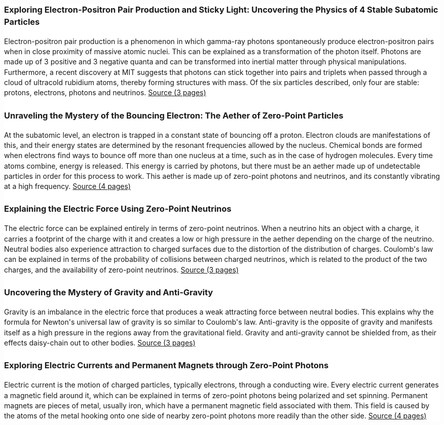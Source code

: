 ### Exploring Electron-Positron Pair Production and Sticky Light: Uncovering the Physics of 4 Stable Subatomic Particles
Electron-positron pair production is a phenomenon in which gamma-ray photons spontaneously produce electron-positron pairs when in close proximity of massive atomic nuclei. This can be explained as a transformation of the photon itself. Photons are made up of 3 positive and 3 negative quanta and can be transformed into inertial matter through physical manipulations. Furthermore, a recent discovery at MIT suggests that photons can stick together into pairs and triplets when passed through a cloud of ultracold rubidium atoms, thereby forming structures with mass. Of the six particles described, only four are stable: protons, electrons, photons and neutrinos.
[Source (3 pages)](https://www.universeofparticles.com/electron-positron-pair-production/)

### Unraveling the Mystery of the Bouncing Electron: The Aether of Zero-Point Particles
At the subatomic level, an electron is trapped in a constant state of bouncing off a proton. Electron clouds are manifestations of this, and their energy states are determined by the resonant frequencies allowed by the nucleus. Chemical bonds are formed when electrons find ways to bounce off more than one nucleus at a time, such as in the case of hydrogen molecules. Every time atoms combine, energy is released. This energy is carried by photons, but there must be an aether made up of undetectable particles in order for this process to work. This aether is made up of zero-point photons and neutrinos, and its constantly vibrating at a high frequency.
[Source (4 pages)](https://www.universeofparticles.com/sticky-light/)

### Explaining the Electric Force Using Zero-Point Neutrinos
The electric force can be explained entirely in terms of zero-point neutrinos. When a neutrino hits an object with a charge, it carries a footprint of the charge with it and creates a low or high pressure in the aether depending on the charge of the neutrino. Neutral bodies also experience attraction to charged surfaces due to the distortion of the distribution of charges. Coulomb's law can be explained in terms of the probability of collisions between charged neutrinos, which is related to the product of the two charges, and the availability of zero-point neutrinos.
[Source (3 pages)](https://www.universeofparticles.com/the-electric-field/)


### Uncovering the Mystery of Gravity and Anti-Gravity
Gravity is an imbalance in the electric force that produces a weak attracting force between neutral bodies. This explains why the formula for Newton's universal law of gravity is so similar to Coulomb's law. Anti-gravity is the opposite of gravity and manifests itself as a high pressure in the regions away from the gravitational field. Gravity and anti-gravity cannot be shielded from, as their effects daisy-chain out to other bodies.
[Source (3 pages)](https://www.universeofparticles.com/gravity/)

### Exploring Electric Currents and Permanent Magnets through Zero-Point Photons
Electric current is the motion of charged particles, typically electrons, through a conducting wire. Every electric current generates a magnetic field around it, which can be explained in terms of zero-point photons being polarized and set spinning. Permanent magnets are pieces of metal, usually iron, which have a permanent magnetic field associated with them. This field is caused by the atoms of the metal hooking onto one side of nearby zero-point photons more readily than the other side.
[Source (4 pages)](https://www.universeofparticles.com/electric-currents/)
